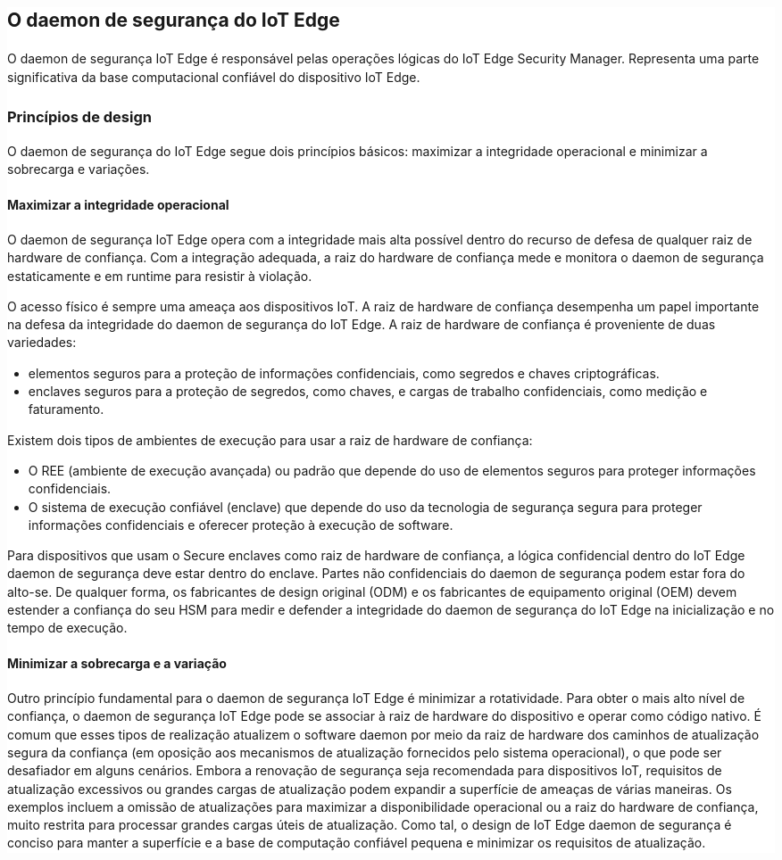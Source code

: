 ## <a name="the-iot-edge-security-daemon"></a>O daemon de segurança do IoT Edge

O daemon de segurança IoT Edge é responsável pelas operações lógicas do IoT Edge Security Manager. Representa uma parte significativa da base computacional confiável do dispositivo IoT Edge.

### <a name="design-principles"></a>Princípios de design

O daemon de segurança do IoT Edge segue dois princípios básicos: maximizar a integridade operacional e minimizar a sobrecarga e variações.

#### <a name="maximize-operational-integrity"></a>Maximizar a integridade operacional

O daemon de segurança IoT Edge opera com a integridade mais alta possível dentro do recurso de defesa de qualquer raiz de hardware de confiança. Com a integração adequada, a raiz do hardware de confiança mede e monitora o daemon de segurança estaticamente e em runtime para resistir à violação.

O acesso físico é sempre uma ameaça aos dispositivos IoT. A raiz de hardware de confiança desempenha um papel importante na defesa da integridade do daemon de segurança do IoT Edge.  A raiz de hardware de confiança é proveniente de duas variedades:

* elementos seguros para a proteção de informações confidenciais, como segredos e chaves criptográficas.
* enclaves seguros para a proteção de segredos, como chaves, e cargas de trabalho confidenciais, como medição e faturamento.

Existem dois tipos de ambientes de execução para usar a raiz de hardware de confiança:

* O REE (ambiente de execução avançada) ou padrão que depende do uso de elementos seguros para proteger informações confidenciais.
* O sistema de execução confiável (enclave) que depende do uso da tecnologia de segurança segura para proteger informações confidenciais e oferecer proteção à execução de software.

Para dispositivos que usam o Secure enclaves como raiz de hardware de confiança, a lógica confidencial dentro do IoT Edge daemon de segurança deve estar dentro do enclave.  Partes não confidenciais do daemon de segurança podem estar fora do alto-se.  De qualquer forma, os fabricantes de design original (ODM) e os fabricantes de equipamento original (OEM) devem estender a confiança do seu HSM para medir e defender a integridade do daemon de segurança do IoT Edge na inicialização e no tempo de execução.

#### <a name="minimize-bloat-and-churn"></a>Minimizar a sobrecarga e a variação

Outro princípio fundamental para o daemon de segurança IoT Edge é minimizar a rotatividade.  Para obter o mais alto nível de confiança, o daemon de segurança IoT Edge pode se associar à raiz de hardware do dispositivo e operar como código nativo.  É comum que esses tipos de realização atualizem o software daemon por meio da raiz de hardware dos caminhos de atualização segura da confiança (em oposição aos mecanismos de atualização fornecidos pelo sistema operacional), o que pode ser desafiador em alguns cenários.  Embora a renovação de segurança seja recomendada para dispositivos IoT, requisitos de atualização excessivos ou grandes cargas de atualização podem expandir a superfície de ameaças de várias maneiras.  Os exemplos incluem a omissão de atualizações para maximizar a disponibilidade operacional ou a raiz do hardware de confiança, muito restrita para processar grandes cargas úteis de atualização.  Como tal, o design de IoT Edge daemon de segurança é conciso para manter a superfície e a base de computação confiável pequena e minimizar os requisitos de atualização.
